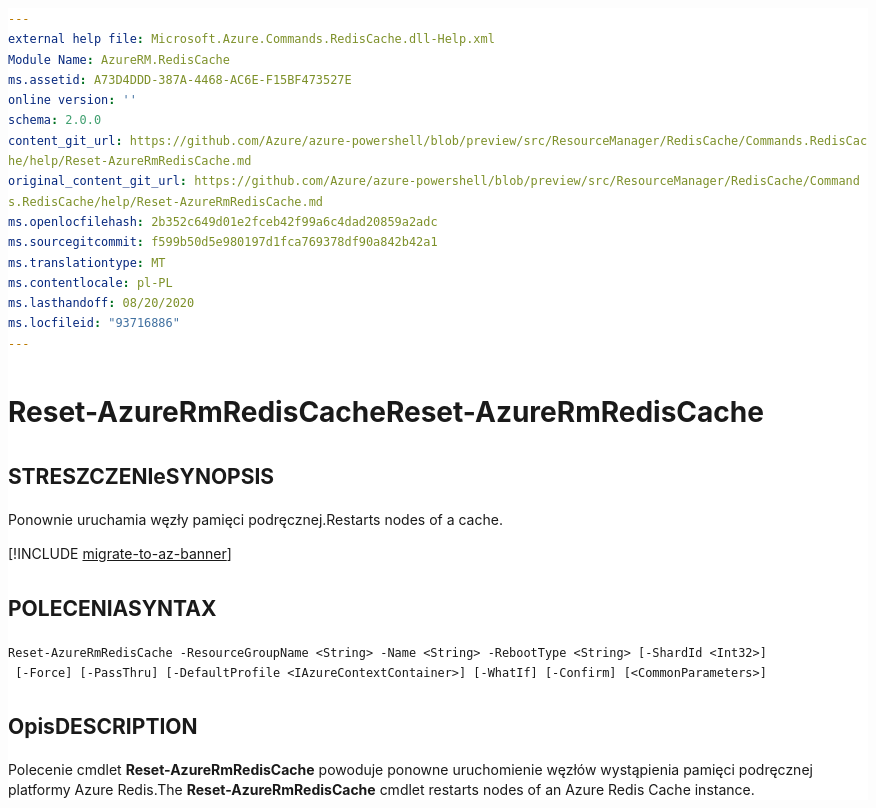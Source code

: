 ```yaml
---
external help file: Microsoft.Azure.Commands.RedisCache.dll-Help.xml
Module Name: AzureRM.RedisCache
ms.assetid: A73D4DDD-387A-4468-AC6E-F15BF473527E
online version: ''
schema: 2.0.0
content_git_url: https://github.com/Azure/azure-powershell/blob/preview/src/ResourceManager/RedisCache/Commands.RedisCache/help/Reset-AzureRmRedisCache.md
original_content_git_url: https://github.com/Azure/azure-powershell/blob/preview/src/ResourceManager/RedisCache/Commands.RedisCache/help/Reset-AzureRmRedisCache.md
ms.openlocfilehash: 2b352c649d01e2fceb42f99a6c4dad20859a2adc
ms.sourcegitcommit: f599b50d5e980197d1fca769378df90a842b42a1
ms.translationtype: MT
ms.contentlocale: pl-PL
ms.lasthandoff: 08/20/2020
ms.locfileid: "93716886"
---
```

# <span data-ttu-id="76dd6-101">Reset-AzureRmRedisCache</span><span class="sxs-lookup"><span data-stu-id="76dd6-101">Reset-AzureRmRedisCache</span></span>

## <span data-ttu-id="76dd6-102">STRESZCZENIe</span><span class="sxs-lookup"><span data-stu-id="76dd6-102">SYNOPSIS</span></span>
<span data-ttu-id="76dd6-103">Ponownie uruchamia węzły pamięci podręcznej.</span><span class="sxs-lookup"><span data-stu-id="76dd6-103">Restarts nodes of a cache.</span></span>

[!INCLUDE [migrate-to-az-banner](../../includes/migrate-to-az-banner.md)]

## <span data-ttu-id="76dd6-104">POLECENIA</span><span class="sxs-lookup"><span data-stu-id="76dd6-104">SYNTAX</span></span>

```
Reset-AzureRmRedisCache -ResourceGroupName <String> -Name <String> -RebootType <String> [-ShardId <Int32>]
 [-Force] [-PassThru] [-DefaultProfile <IAzureContextContainer>] [-WhatIf] [-Confirm] [<CommonParameters>]
```

## <span data-ttu-id="76dd6-105">Opis</span><span class="sxs-lookup"><span data-stu-id="76dd6-105">DESCRIPTION</span></span>
<span data-ttu-id="76dd6-106">Polecenie cmdlet **Reset-AzureRmRedisCache** powoduje ponowne uruchomienie węzłów wystąpienia pamięci podręcznej platformy Azure Redis.</span><span class="sxs-lookup"><span data-stu-id="76dd6-106">The **Reset-AzureRmRedisCache** cmdlet restarts nodes of an Azure Redis Cache instance.</span></span>
